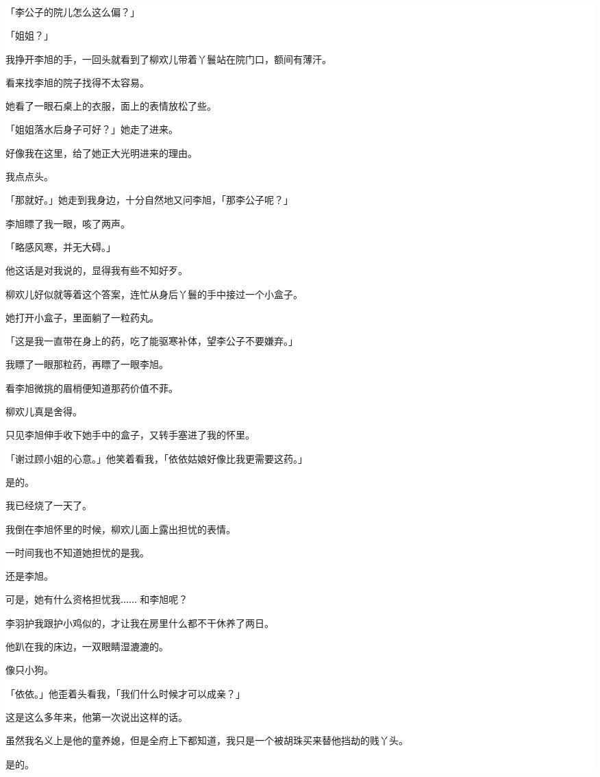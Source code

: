 「李公子的院儿怎么这么偏？」

「姐姐？」

我挣开李旭的手，一回头就看到了柳欢儿带着丫鬟站在院门口，额间有薄汗。

看来找李旭的院子找得不太容易。

她看了一眼石桌上的衣服，面上的表情放松了些。

「姐姐落水后身子可好？」她走了进来。

好像我在这里，给了她正大光明进来的理由。

我点点头。

「那就好。」她走到我身边，十分自然地又问李旭，「那李公子呢？」

李旭瞟了我一眼，咳了两声。

「略感风寒，并无大碍。」

他这话是对我说的，显得我有些不知好歹。

柳欢儿好似就等着这个答案，连忙从身后丫鬟的手中接过一个小盒子。

她打开小盒子，里面躺了一粒药丸。

「这是我一直带在身上的药，吃了能驱寒补体，望李公子不要嫌弃。」

我瞟了一眼那粒药，再瞟了一眼李旭。

看李旭微挑的眉梢便知道那药价值不菲。

柳欢儿真是舍得。

只见李旭伸手收下她手中的盒子，又转手塞进了我的怀里。

「谢过顾小姐的心意。」他笑着看我，「依依姑娘好像比我更需要这药。」

是的。

我已经烧了一天了。

我倒在李旭怀里的时候，柳欢儿面上露出担忧的表情。

一时间我也不知道她担忧的是我。

还是李旭。

可是，她有什么资格担忧我…… 和李旭呢？

李羽护我跟护小鸡似的，才让我在房里什么都不干休养了两日。

他趴在我的床边，一双眼睛湿漉漉的。

像只小狗。

「依依。」他歪着头看我，「我们什么时候才可以成亲？」

这是这么多年来，他第一次说出这样的话。

虽然我名义上是他的童养媳，但是全府上下都知道，我只是一个被胡珠买来替他挡劫的贱丫头。

是的。
